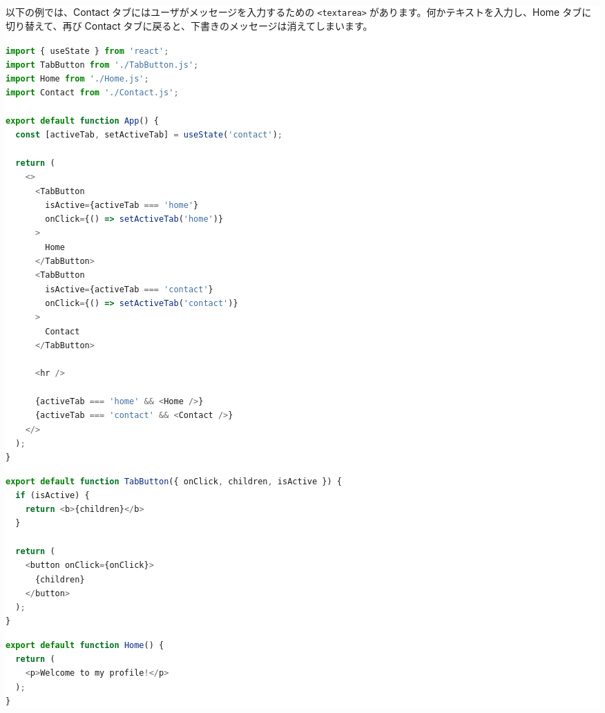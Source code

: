 以下の例では、Contact タブにはユーザがメッセージを入力するための `<textarea>` があります。何かテキストを入力し、Home タブに切り替えて、再び Contact タブに戻ると、下書きのメッセージは消えてしまいます。

<Sandpack>

```js src/App.js 
import { useState } from 'react';
import TabButton from './TabButton.js';
import Home from './Home.js';
import Contact from './Contact.js';

export default function App() {
  const [activeTab, setActiveTab] = useState('contact');

  return (
    <>
      <TabButton
        isActive={activeTab === 'home'}
        onClick={() => setActiveTab('home')}
      >
        Home
      </TabButton>
      <TabButton
        isActive={activeTab === 'contact'}
        onClick={() => setActiveTab('contact')}
      >
        Contact
      </TabButton>

      <hr />

      {activeTab === 'home' && <Home />}
      {activeTab === 'contact' && <Contact />}
    </>
  );
}
```

```js src/TabButton.js
export default function TabButton({ onClick, children, isActive }) {
  if (isActive) {
    return <b>{children}</b>
  }

  return (
    <button onClick={onClick}>
      {children}
    </button>
  );
}
```

```js src/Home.js
export default function Home() {
  return (
    <p>Welcome to my profile!</p>
  );
}
```
